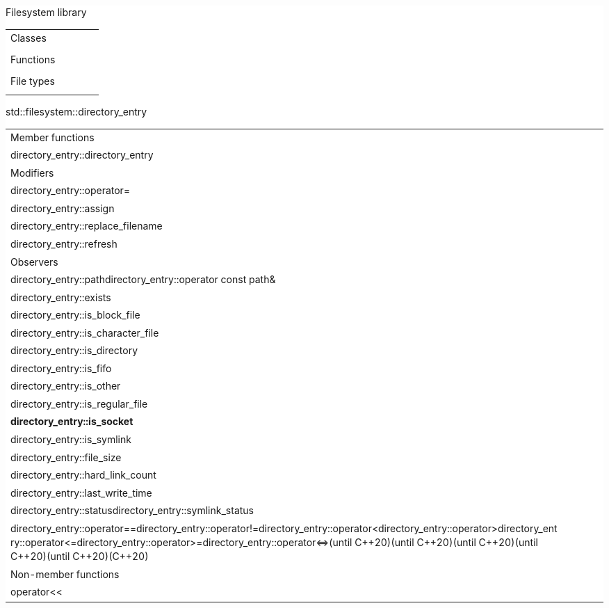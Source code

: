 Filesystem library

|  |  |  |  |  |
| --- | --- | --- | --- | --- |
| Classes | | | | |
| |  |  |  |  |  | | --- | --- | --- | --- | --- | | filesystem::path | | | | | | filesystem::filesystem_error | | | | | | filesystem::directory_entry | | | | | | filesystem::directory_iterator | | | | | | filesystem::recursive_directory_iterator | | | | | | filesystem::file_status | | | | | | filesystem::space_info | | | | | | |  |  |  |  |  | | --- | --- | --- | --- | --- | | filesystem::file_type | | | | | | filesystem::file_time_type | | | | | | filesystem::perms | | | | | | filesystem::perm_options | | | | | | filesystem::copy_options | | | | | | filesystem::directory_options | | | | | |
| Functions | | | | |
| |  |  |  |  |  | | --- | --- | --- | --- | --- | | filesystem::absolute | | | | | | filesystem::canonicalfilesystem::weakly_canonical | | | | | | filesystem::relativefilesystem::proximate | | | | | | filesystem::copy | | | | | | filesystem::copy_file | | | | | | filesystem::copy_symlink | | | | | | filesystem::create_directory filesystem::create_directories | | | | | | filesystem::create_hard_link | | | | | | filesystem::create_symlink filesystem::create_directory_symlink | | | | | | filesystem::current_path | | | | | | filesystem::temp_directory_path | | | | | | |  |  |  |  |  | | --- | --- | --- | --- | --- | | filesystem::exists | | | | | | filesystem::equivalent | | | | | | filesystem::file_size | | | | | | filesystem::hard_link_count | | | | | | filesystem::last_write_time | | | | | | filesystem::permissions | | | | | | filesystem::read_symlink | | | | | | filesystem::remove filesystem::remove_all | | | | | | filesystem::rename | | | | | | filesystem::resize_file | | | | | | filesystem::space | | | | | | filesystem::status filesystem::symlink_status | | | | | |
| File types | | | | |
| |  |  |  |  |  | | --- | --- | --- | --- | --- | | filesystem::is_block_file | | | | | | filesystem::is_character_file | | | | | | filesystem::is_directory | | | | | | filesystem::is_empty | | | | | | filesystem::status_known | | | | | | |  |  |  |  |  | | --- | --- | --- | --- | --- | | filesystem::is_fifo | | | | | | filesystem::is_other | | | | | | filesystem::is_regular_file | | | | | | filesystem::is_socket | | | | | | filesystem::is_symlink | | | | | |

std::filesystem::directory_entry

|  |  |  |  |  |
| --- | --- | --- | --- | --- |
| Member functions | | | | |
| directory_entry::directory_entry | | | | |
| Modifiers | | | | |
| directory_entry::operator= | | | | |
| directory_entry::assign | | | | |
| directory_entry::replace_filename | | | | |
| directory_entry::refresh | | | | |
| Observers | | | | |
| directory_entry::pathdirectory_entry::operator const path& | | | | |
| directory_entry::exists | | | | |
| directory_entry::is_block_file | | | | |
| directory_entry::is_character_file | | | | |
| directory_entry::is_directory | | | | |
| directory_entry::is_fifo | | | | |
| directory_entry::is_other | | | | |
| directory_entry::is_regular_file | | | | |
| ****directory_entry::is_socket**** | | | | |
| directory_entry::is_symlink | | | | |
| directory_entry::file_size | | | | |
| directory_entry::hard_link_count | | | | |
| directory_entry::last_write_time | | | | |
| directory_entry::statusdirectory_entry::symlink_status | | | | |
| directory_entry::operator==directory_entry::operator!=directory_entry::operator<directory_entry::operator>directory_entry::operator<=directory_entry::operator>=directory_entry::operator<=>(until C++20)(until C++20)(until C++20)(until C++20)(until C++20)(C++20) | | | | |
| Non-member functions | | | | |
| operator<< | | | | |
